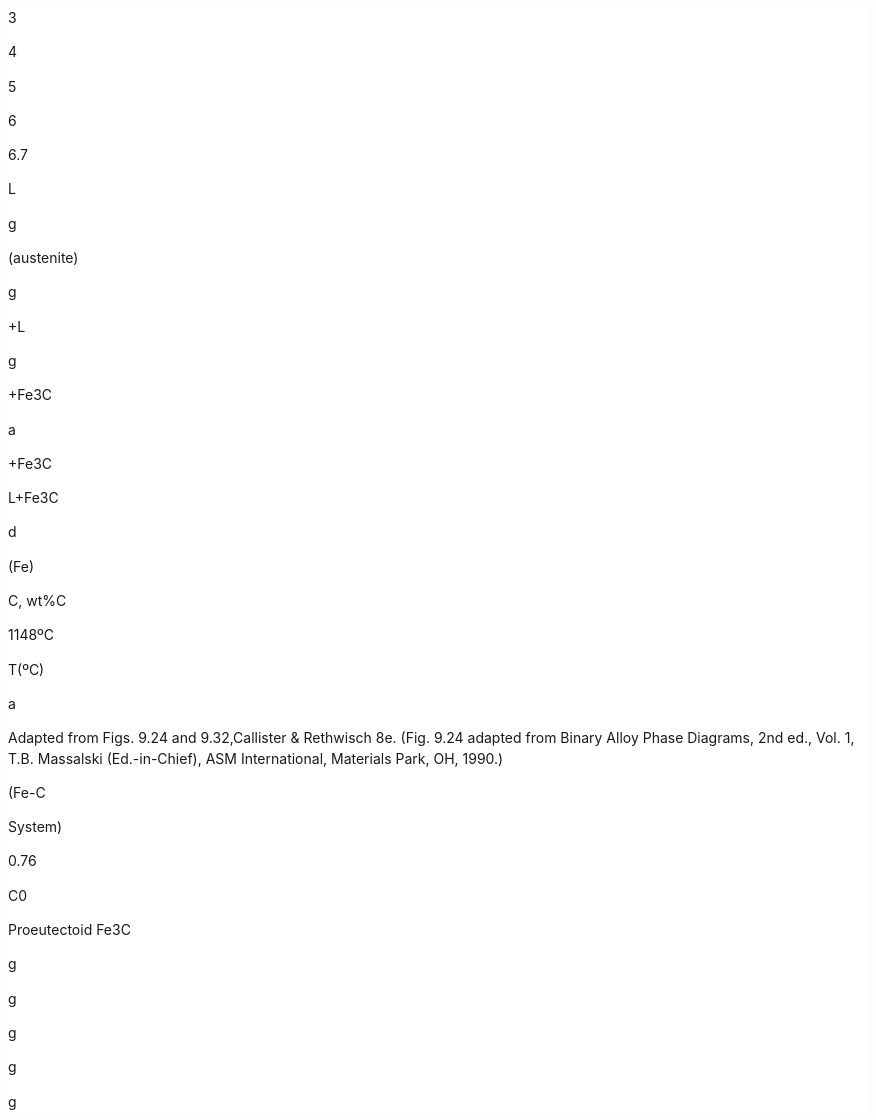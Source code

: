 3

4

5

6

6.7

L

g

(austenite)

g

+L

g

+Fe3C

a

+Fe3C

L+Fe3C

d

(Fe)

C, wt%C

1148ºC

T(ºC)

a

Adapted from Figs. 9.24 and 9.32,Callister & Rethwisch 8e. (Fig. 9.24 adapted from Binary Alloy Phase Diagrams, 2nd ed., Vol. 1, T.B. Massalski (Ed.-in-Chief), ASM International, Materials Park, OH, 1990.)

(Fe-C

System)

0.76

C0

Proeutectoid Fe3C

g

g

g

g

g
